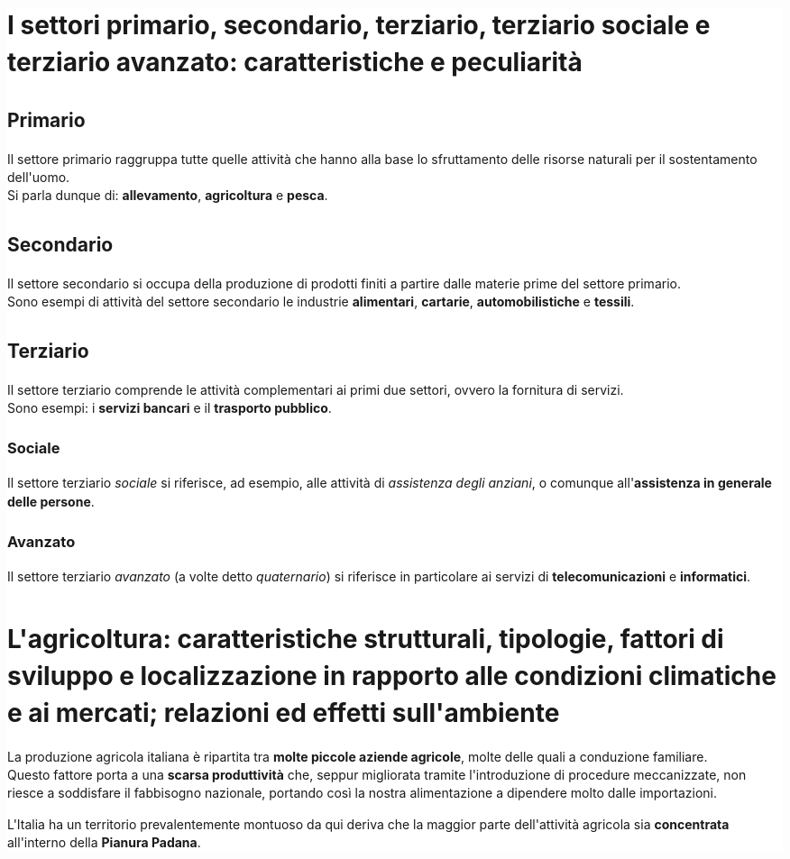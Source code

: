 
# I settori primario, secondario, terziario, terziario sociale e terziario avanzato: caratteristiche e peculiarità

## Primario

Il settore primario raggruppa tutte quelle attività che hanno alla base lo
sfruttamento delle risorse naturali per il sostentamento dell'uomo.\
Si parla dunque di: **allevamento**, **agricoltura** e **pesca**.

## Secondario

Il settore secondario si occupa della produzione di prodotti finiti a partire
dalle materie prime del settore primario.\
Sono esempi di attività del settore secondario le industrie **alimentari**,
**cartarie**, **automobilistiche** e **tessili**.

## Terziario

Il settore terziario comprende le attività complementari ai primi due settori,
ovvero la fornitura di servizi.\
Sono esempi: i **servizi bancari** e il **trasporto pubblico**.

### Sociale

Il settore terziario *sociale* si riferisce, ad esempio, alle attività di
*assistenza degli anziani*, o comunque all'**assistenza in generale delle
persone**.

### Avanzato

Il settore terziario *avanzato* (a volte detto *quaternario*) si riferisce in
particolare ai servizi di **telecomunicazioni** e **informatici**.

# L'agricoltura: caratteristiche strutturali, tipologie, fattori di sviluppo e localizzazione in rapporto alle condizioni climatiche e ai mercati; relazioni ed effetti sull'ambiente

La produzione agricola italiana è ripartita tra **molte piccole aziende
agricole**, molte delle quali a conduzione familiare.\
Questo fattore porta a una **scarsa produttività** che, seppur migliorata
tramite l'introduzione di procedure meccanizzate, non riesce a soddisfare il
fabbisogno nazionale, portando così la nostra alimentazione a dipendere molto
dalle importazioni.

L'Italia ha un territorio prevalentemente montuoso da qui deriva che la maggior
parte dell'attività agricola sia **concentrata** all'interno della **Pianura
Padana**.
